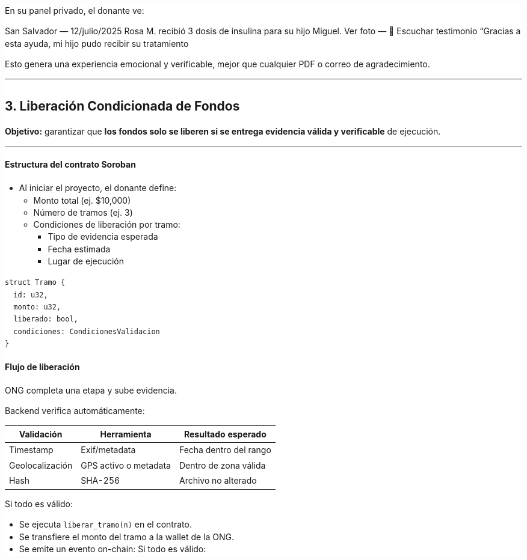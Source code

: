 En su panel privado, el donante ve:

 San Salvador — 12/julio/2025
 Rosa M. recibió 3 dosis de insulina para su hijo Miguel.
 Ver foto — 🎤 Escuchar testimonio
 “Gracias a esta ayuda, mi hijo pudo recibir su tratamiento

Esto genera una experiencia emocional y verificable, mejor que cualquier PDF o correo de agradecimiento.

---

##  3. Liberación Condicionada de Fondos

**Objetivo:** garantizar que **los fondos solo se liberen si se entrega evidencia válida y verificable** de ejecución.

---

####  Estructura del contrato Soroban

- Al iniciar el proyecto, el donante define:
  - Monto total (ej. $10,000)
  - Número de tramos (ej. 3)
  - Condiciones de liberación por tramo:
    - Tipo de evidencia esperada
    - Fecha estimada
    - Lugar de ejecución

```soroban
struct Tramo {
  id: u32,
  monto: u32,
  liberado: bool,
  condiciones: CondicionesValidacion
}
```

#### Flujo de liberación

ONG completa una etapa y sube evidencia.

Backend verifica automáticamente:


| Validación | Herramienta       | Resultado esperado        |
|------------|-------------------|---------------------------|
|  Timestamp | Exif/metadata      | Fecha dentro del rango     |
|  Geolocalización | GPS activo o metadata | Dentro de zona válida       |
|  Hash      | SHA-256           | Archivo no alterado        |

Si todo es válido:

- Se ejecuta `liberar_tramo(n)` en el contrato.
- Se transfiere el monto del tramo a la wallet de la ONG.
- Se emite un evento on-chain:
Si todo es válido:
